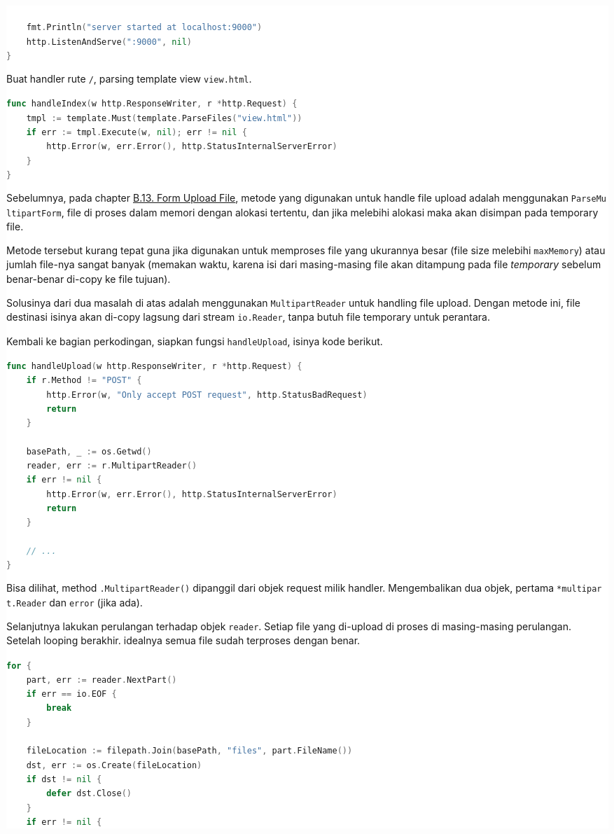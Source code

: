 ```go

    fmt.Println("server started at localhost:9000")
    http.ListenAndServe(":9000", nil)
}
```

Buat handler rute `/`, parsing template view `view.html`.

```go
func handleIndex(w http.ResponseWriter, r *http.Request) {
    tmpl := template.Must(template.ParseFiles("view.html"))
    if err := tmpl.Execute(w, nil); err != nil {
        http.Error(w, err.Error(), http.StatusInternalServerError)
    }
}
```

Sebelumnya, pada chapter [B.13. Form Upload File](/B-form-upload-file.html), metode yang digunakan untuk handle file upload adalah menggunakan `ParseMultipartForm`, file di proses dalam memori dengan alokasi tertentu, dan jika melebihi alokasi maka akan disimpan pada temporary file.

Metode tersebut kurang tepat guna jika digunakan untuk memproses file yang ukurannya besar (file size melebihi `maxMemory`) atau jumlah file-nya sangat banyak (memakan waktu, karena isi dari masing-masing file akan ditampung pada file *temporary* sebelum benar-benar di-copy ke file tujuan).

Solusinya dari dua masalah di atas adalah menggunakan `MultipartReader` untuk handling file upload. Dengan metode ini, file destinasi isinya akan di-copy lagsung dari stream `io.Reader`, tanpa butuh file temporary untuk perantara.

Kembali ke bagian perkodingan, siapkan fungsi `handleUpload`, isinya kode berikut.

```go
func handleUpload(w http.ResponseWriter, r *http.Request) {
    if r.Method != "POST" {
        http.Error(w, "Only accept POST request", http.StatusBadRequest)
        return
    }

    basePath, _ := os.Getwd()
    reader, err := r.MultipartReader()
    if err != nil {
        http.Error(w, err.Error(), http.StatusInternalServerError)
        return
    }

    // ...
}
```

Bisa dilihat, method `.MultipartReader()` dipanggil dari objek request milik handler. Mengembalikan dua objek, pertama `*multipart.Reader` dan `error` (jika ada).

Selanjutnya lakukan perulangan terhadap objek `reader`. Setiap file yang di-upload di proses di masing-masing perulangan. Setelah looping berakhir. idealnya semua file sudah terproses dengan benar.

```go
for {
    part, err := reader.NextPart()
    if err == io.EOF {
        break
    }

    fileLocation := filepath.Join(basePath, "files", part.FileName())
    dst, err := os.Create(fileLocation)
    if dst != nil {
        defer dst.Close()
    }
    if err != nil {
```